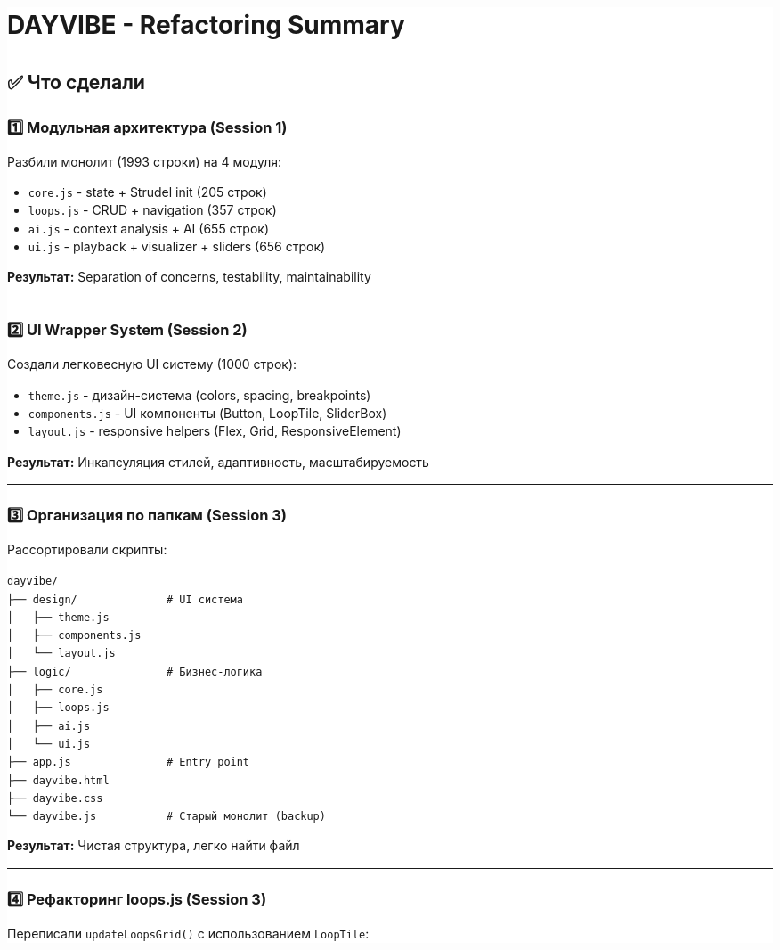 # DAYVIBE - Refactoring Summary

## ✅ Что сделали

### 1️⃣ **Модульная архитектура** (Session 1)
Разбили монолит (1993 строки) на 4 модуля:
- `core.js` - state + Strudel init (205 строк)
- `loops.js` - CRUD + navigation (357 строк)
- `ai.js` - context analysis + AI (655 строк)
- `ui.js` - playback + visualizer + sliders (656 строк)

**Результат:** Separation of concerns, testability, maintainability

---

### 2️⃣ **UI Wrapper System** (Session 2)
Создали легковесную UI систему (1000 строк):
- `theme.js` - дизайн-система (colors, spacing, breakpoints)
- `components.js` - UI компоненты (Button, LoopTile, SliderBox)
- `layout.js` - responsive helpers (Flex, Grid, ResponsiveElement)

**Результат:** Инкапсуляция стилей, адаптивность, масштабируемость

---

### 3️⃣ **Организация по папкам** (Session 3)
Рассортировали скрипты:
```
dayvibe/
├── design/              # UI система
│   ├── theme.js
│   ├── components.js
│   └── layout.js
├── logic/               # Бизнес-логика
│   ├── core.js
│   ├── loops.js
│   ├── ai.js
│   └── ui.js
├── app.js               # Entry point
├── dayvibe.html
├── dayvibe.css
└── dayvibe.js           # Старый монолит (backup)
```

**Результат:** Чистая структура, легко найти файл

---

### 4️⃣ **Рефакторинг loops.js** (Session 3)
Переписали `updateLoopsGrid()` с использованием `LoopTile`:
